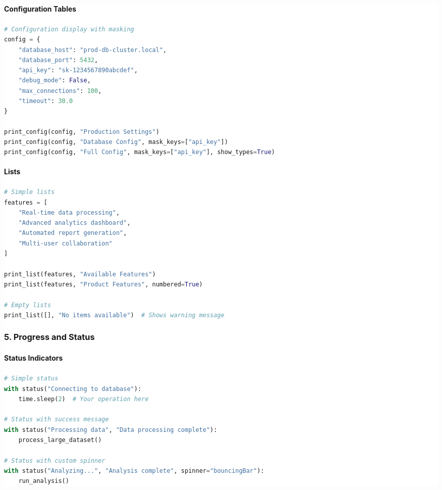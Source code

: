 #### Configuration Tables

```python
# Configuration display with masking
config = {
    "database_host": "prod-db-cluster.local",
    "database_port": 5432,
    "api_key": "sk-1234567890abcdef",
    "debug_mode": False,
    "max_connections": 100,
    "timeout": 30.0
}

print_config(config, "Production Settings")
print_config(config, "Database Config", mask_keys=["api_key"])
print_config(config, "Full Config", mask_keys=["api_key"], show_types=True)
```

#### Lists

```python
# Simple lists
features = [
    "Real-time data processing",
    "Advanced analytics dashboard",
    "Automated report generation",
    "Multi-user collaboration"
]

print_list(features, "Available Features")
print_list(features, "Product Features", numbered=True)

# Empty lists
print_list([], "No items available")  # Shows warning message
```

### 5. Progress and Status

#### Status Indicators

```python
# Simple status
with status("Connecting to database"):
    time.sleep(2)  # Your operation here

# Status with success message
with status("Processing data", "Data processing complete"):
    process_large_dataset()

# Status with custom spinner
with status("Analyzing...", "Analysis complete", spinner="bouncingBar"):
    run_analysis()
```
